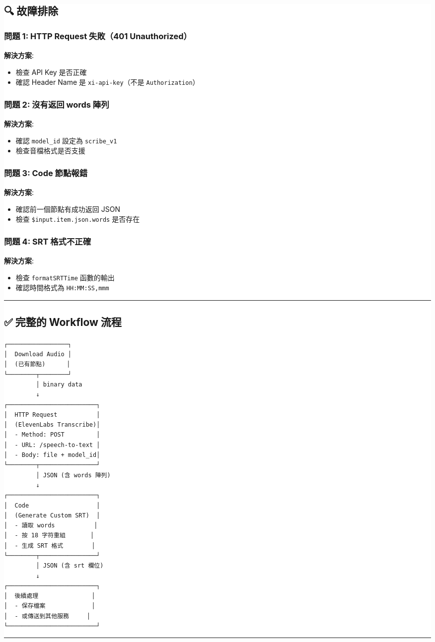## 🔍 故障排除

### 問題 1: HTTP Request 失敗（401 Unauthorized）

**解決方案**:
- 檢查 API Key 是否正確
- 確認 Header Name 是 `xi-api-key`（不是 `Authorization`）

### 問題 2: 沒有返回 words 陣列

**解決方案**:
- 確認 `model_id` 設定為 `scribe_v1`
- 檢查音檔格式是否支援

### 問題 3: Code 節點報錯

**解決方案**:
- 確認前一個節點有成功返回 JSON
- 檢查 `$input.item.json.words` 是否存在

### 問題 4: SRT 格式不正確

**解決方案**:
- 檢查 `formatSRTTime` 函數的輸出
- 確認時間格式為 `HH:MM:SS,mmm`

---

## ✅ 完整的 Workflow 流程

```
┌─────────────────┐
│  Download Audio │
│  (已有節點)      │
└────────┬────────┘
         │ binary data
         ↓
┌─────────────────────────┐
│  HTTP Request           │
│  (ElevenLabs Transcribe)│
│  - Method: POST         │
│  - URL: /speech-to-text │
│  - Body: file + model_id│
└────────┬────────────────┘
         │ JSON (含 words 陣列)
         ↓
┌─────────────────────────┐
│  Code                   │
│  (Generate Custom SRT)  │
│  - 讀取 words           │
│  - 按 18 字符重組       │
│  - 生成 SRT 格式        │
└────────┬────────────────┘
         │ JSON (含 srt 欄位)
         ↓
┌─────────────────────────┐
│  後續處理               │
│  - 保存檔案             │
│  - 或傳送到其他服務     │
└─────────────────────────┘
```

---